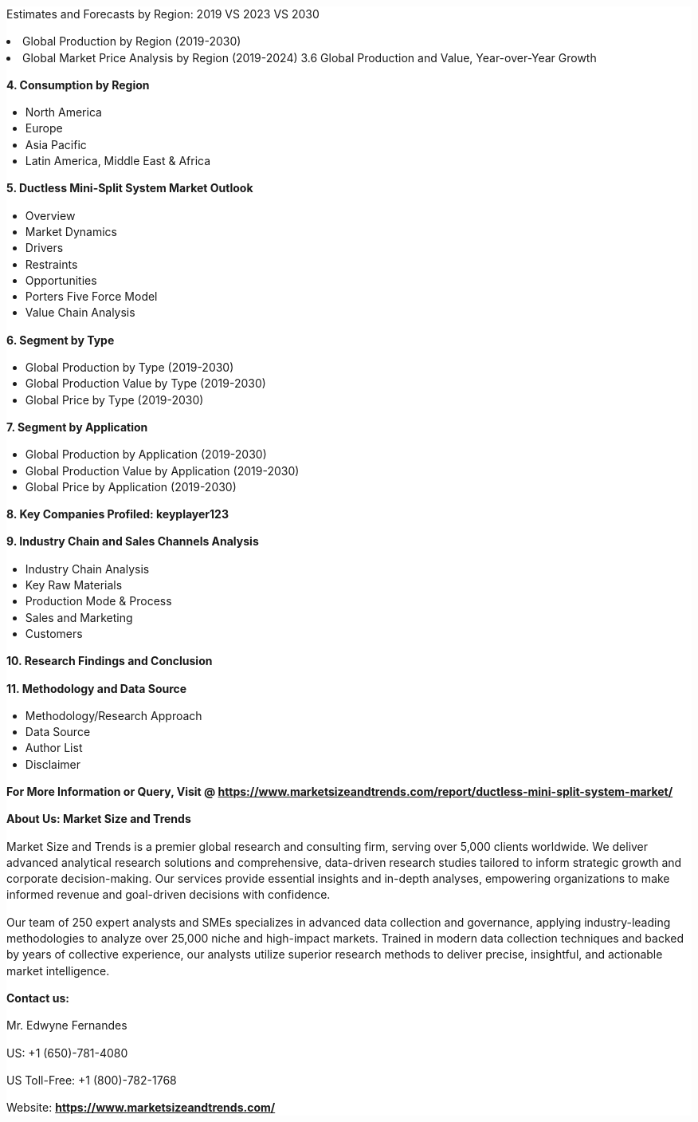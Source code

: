 Estimates and Forecasts by Region: 2019 VS 2023 VS 2030</li><li>Global Production by Region (2019-2030)</li><li>Global Market Price Analysis by Region (2019-2024) 3.6 Global Production and Value, Year-over-Year Growth</li></ul><p><strong>4. Consumption by Region</strong></p><ul><li>North America</li><li>Europe</li><li>Asia Pacific</li><li>Latin America, Middle East &amp; Africa</li></ul><p><strong>5. Ductless Mini-Split System Market Outlook</strong></p><ul><li>Overview</li><li>Market Dynamics</li><li>Drivers</li><li>Restraints</li><li>Opportunities</li><li>Porters Five Force Model</li><li>Value Chain Analysis&nbsp;</li></ul><p><strong>6. Segment by Type</strong></p><ul><li>Global Production by Type (2019-2030)</li><li>Global Production Value by Type (2019-2030)</li><li>Global Price by Type (2019-2030)</li></ul><p><strong>7. Segment by Application</strong></p><ul><li>Global Production by Application (2019-2030)</li><li>Global Production Value by Application (2019-2030)</li><li>Global Price by Application (2019-2030)</li></ul><p><strong>8. Key Companies Profiled: keyplayer123</strong></p><p><strong>9. Industry Chain and Sales Channels Analysis</strong></p><ul><li>Industry Chain Analysis</li><li>Key Raw Materials</li><li>Production Mode &amp; Process</li><li>Sales and Marketing</li><li>Customers</li></ul><p><strong>10. Research Findings and Conclusion</strong></p><p><strong>11. Methodology and Data Source</strong></p><ul><li>Methodology/Research Approach</li><li>Data Source</li><li>Author List</li><li>Disclaimer</li></ul></p><p><strong>For More Information or Query, Visit @ <a href="https://www.marketsizeandtrends.com/report/ductless-mini-split-system-market/">https://www.marketsizeandtrends.com/report/ductless-mini-split-system-market/</a></strong></p><p><strong>About Us: Market Size and Trends</strong></p><p>Market Size and Trends is a premier global research and consulting firm, serving over 5,000 clients worldwide. We deliver advanced analytical research solutions and comprehensive, data-driven research studies tailored to inform strategic growth and corporate decision-making. Our services provide essential insights and in-depth analyses, empowering organizations to make informed revenue and goal-driven decisions with confidence.</p><p>Our team of 250 expert analysts and SMEs specializes in advanced data collection and governance, applying industry-leading methodologies to analyze over 25,000 niche and high-impact markets. Trained in modern data collection techniques and backed by years of collective experience, our analysts utilize superior research methods to deliver precise, insightful, and actionable market intelligence.</p><p><strong>Contact us:</strong></p><p>Mr. Edwyne Fernandes</p><p>US: +1 (650)-781-4080</p><p>US Toll-Free: +1 (800)-782-1768</p><p>Website: <strong><a href="https://www.marketsizeandtrends.com/">https://www.marketsizeandtrends.com/</a></strong></p>
